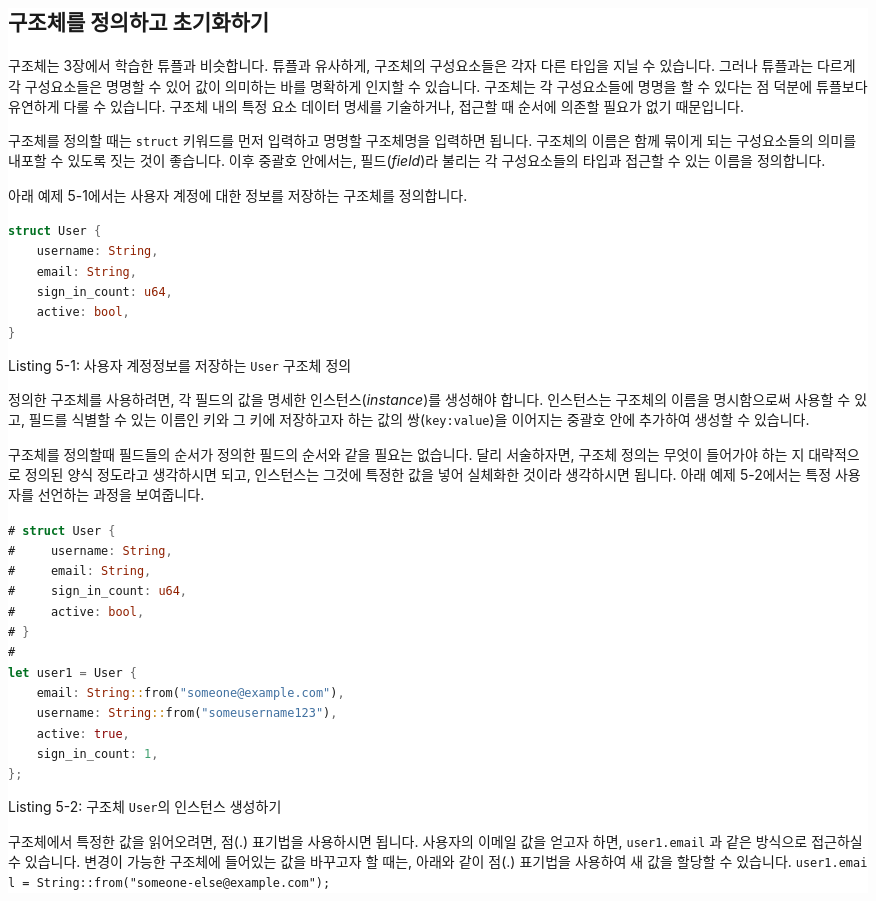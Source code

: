 ## 구조체를 정의하고 초기화하기

구조체는 3장에서 학습한 튜플과 비슷합니다. 튜플과 유사하게, 구조체의 구성요소들은 각자 다른 타입을
지닐 수 있습니다. 그러나 튜플과는 다르게 각 구성요소들은 명명할 수 있어 값이 의미하는 바를 명확하게
인지할 수 있습니다. 구조체는 각 구성요소들에 명명을 할 수 있다는 점 덕분에 튜플보다 유연하게 다룰 수
있습니다. 구조체 내의 특정 요소 데이터 명세를 기술하거나, 접근할 때 순서에 의존할 필요가 없기 때문입니다.

구조체를 정의할 때는 `struct` 키워드를 먼저 입력하고 명명할 구조체명을 입력하면 됩니다. 구조체의 이름은
함께 묶이게 되는 구성요소들의 의미를 내포할 수 있도록 짓는 것이 좋습니다.
이후 중괄호 안에서는, 필드(*field*)라 불리는 각 구성요소들의 타입과 접근할 수 있는 이름을 정의합니다.

아래 예제 5-1에서는 사용자 계정에 대한 정보를 저장하는 구조체를 정의합니다.


```rust
struct User {
    username: String,
    email: String,
    sign_in_count: u64,
    active: bool,
}
```

<span class="caption">Listing 5-1: 사용자 계정정보를 저장하는 `User` 구조체 정의</span>

정의한 구조체를 사용하려면, 각 필드의 값을 명세한 인스턴스(*instance*)를 생성해야 합니다.
인스턴스는 구조체의 이름을 명시함으로써 사용할 수 있고, 필드를 식별할 수 있는 이름인 키와
그 키에 저장하고자 하는 값의 쌍(`key:value`)을 이어지는 중괄호 안에 추가하여 생성할 수 있습니다.

구조체를 정의할때 필드들의 순서가 정의한 필드의 순서와 같을 필요는 없습니다. 달리 서술하자면, 구조체
정의는 무엇이 들어가야 하는 지 대략적으로 정의된 양식 정도라고 생각하시면 되고, 인스턴스는 그것에
특정한 값을 넣어 실체화한 것이라 생각하시면 됩니다. 아래 예제 5-2에서는 특정 사용자를 선언하는
과정을 보여줍니다.


```rust
# struct User {
#     username: String,
#     email: String,
#     sign_in_count: u64,
#     active: bool,
# }
#
let user1 = User {
    email: String::from("someone@example.com"),
    username: String::from("someusername123"),
    active: true,
    sign_in_count: 1,
};
```

<span class="caption">Listing 5-2: 구조체 `User`의 인스턴스 생성하기</span>

구조체에서 특정한 값을 읽어오려면, 점(.) 표기법을 사용하시면 됩니다. 사용자의 이메일 값을 얻고자 하면,
`user1.email` 과 같은 방식으로 접근하실 수 있습니다. 변경이 가능한 구조체에 들어있는 값을 바꾸고자
할 때는, 아래와 같이 점(.) 표기법을 사용하여 새 값을 할당할 수 있습니다.
`user1.email = String::from("someone-else@example.com");`
